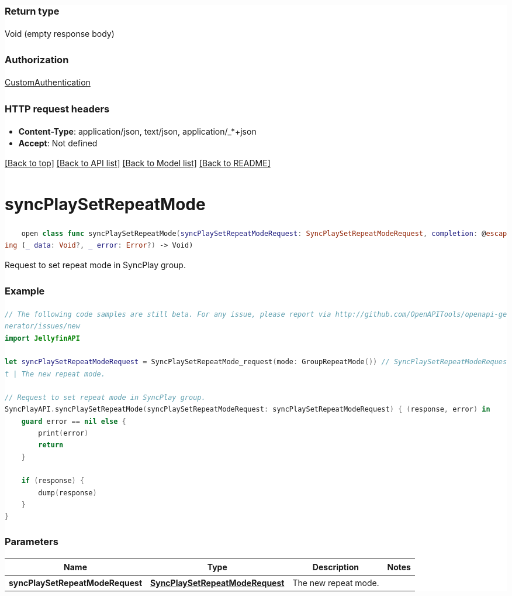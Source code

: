 ### Return type

Void (empty response body)

### Authorization

[CustomAuthentication](../README.md#CustomAuthentication)

### HTTP request headers

 - **Content-Type**: application/json, text/json, application/_*+json
 - **Accept**: Not defined

[[Back to top]](#) [[Back to API list]](../README.md#documentation-for-api-endpoints) [[Back to Model list]](../README.md#documentation-for-models) [[Back to README]](../README.md)

# **syncPlaySetRepeatMode**
```swift
    open class func syncPlaySetRepeatMode(syncPlaySetRepeatModeRequest: SyncPlaySetRepeatModeRequest, completion: @escaping (_ data: Void?, _ error: Error?) -> Void)
```

Request to set repeat mode in SyncPlay group.

### Example
```swift
// The following code samples are still beta. For any issue, please report via http://github.com/OpenAPITools/openapi-generator/issues/new
import JellyfinAPI

let syncPlaySetRepeatModeRequest = SyncPlaySetRepeatMode_request(mode: GroupRepeatMode()) // SyncPlaySetRepeatModeRequest | The new repeat mode.

// Request to set repeat mode in SyncPlay group.
SyncPlayAPI.syncPlaySetRepeatMode(syncPlaySetRepeatModeRequest: syncPlaySetRepeatModeRequest) { (response, error) in
    guard error == nil else {
        print(error)
        return
    }

    if (response) {
        dump(response)
    }
}
```

### Parameters

Name | Type | Description  | Notes
------------- | ------------- | ------------- | -------------
 **syncPlaySetRepeatModeRequest** | [**SyncPlaySetRepeatModeRequest**](SyncPlaySetRepeatModeRequest.md) | The new repeat mode. | 
